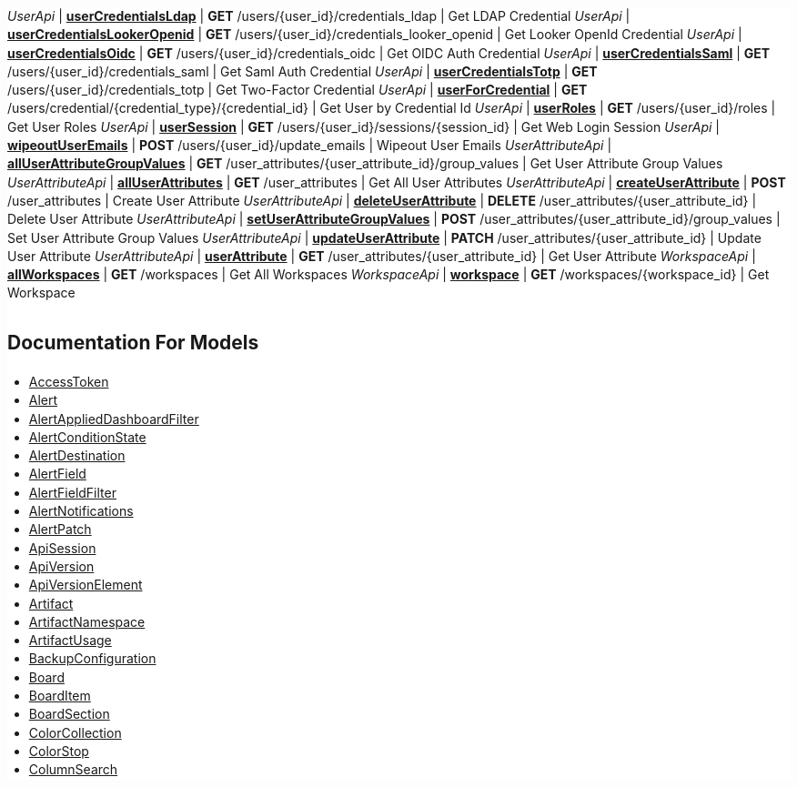*UserApi* | [**userCredentialsLdap**](docs/Api/UserApi.md#usercredentialsldap) | **GET** /users/{user_id}/credentials_ldap | Get LDAP Credential
*UserApi* | [**userCredentialsLookerOpenid**](docs/Api/UserApi.md#usercredentialslookeropenid) | **GET** /users/{user_id}/credentials_looker_openid | Get Looker OpenId Credential
*UserApi* | [**userCredentialsOidc**](docs/Api/UserApi.md#usercredentialsoidc) | **GET** /users/{user_id}/credentials_oidc | Get OIDC Auth Credential
*UserApi* | [**userCredentialsSaml**](docs/Api/UserApi.md#usercredentialssaml) | **GET** /users/{user_id}/credentials_saml | Get Saml Auth Credential
*UserApi* | [**userCredentialsTotp**](docs/Api/UserApi.md#usercredentialstotp) | **GET** /users/{user_id}/credentials_totp | Get Two-Factor Credential
*UserApi* | [**userForCredential**](docs/Api/UserApi.md#userforcredential) | **GET** /users/credential/{credential_type}/{credential_id} | Get User by Credential Id
*UserApi* | [**userRoles**](docs/Api/UserApi.md#userroles) | **GET** /users/{user_id}/roles | Get User Roles
*UserApi* | [**userSession**](docs/Api/UserApi.md#usersession) | **GET** /users/{user_id}/sessions/{session_id} | Get Web Login Session
*UserApi* | [**wipeoutUserEmails**](docs/Api/UserApi.md#wipeoutuseremails) | **POST** /users/{user_id}/update_emails | Wipeout User Emails
*UserAttributeApi* | [**allUserAttributeGroupValues**](docs/Api/UserAttributeApi.md#alluserattributegroupvalues) | **GET** /user_attributes/{user_attribute_id}/group_values | Get User Attribute Group Values
*UserAttributeApi* | [**allUserAttributes**](docs/Api/UserAttributeApi.md#alluserattributes) | **GET** /user_attributes | Get All User Attributes
*UserAttributeApi* | [**createUserAttribute**](docs/Api/UserAttributeApi.md#createuserattribute) | **POST** /user_attributes | Create User Attribute
*UserAttributeApi* | [**deleteUserAttribute**](docs/Api/UserAttributeApi.md#deleteuserattribute) | **DELETE** /user_attributes/{user_attribute_id} | Delete User Attribute
*UserAttributeApi* | [**setUserAttributeGroupValues**](docs/Api/UserAttributeApi.md#setuserattributegroupvalues) | **POST** /user_attributes/{user_attribute_id}/group_values | Set User Attribute Group Values
*UserAttributeApi* | [**updateUserAttribute**](docs/Api/UserAttributeApi.md#updateuserattribute) | **PATCH** /user_attributes/{user_attribute_id} | Update User Attribute
*UserAttributeApi* | [**userAttribute**](docs/Api/UserAttributeApi.md#userattribute) | **GET** /user_attributes/{user_attribute_id} | Get User Attribute
*WorkspaceApi* | [**allWorkspaces**](docs/Api/WorkspaceApi.md#allworkspaces) | **GET** /workspaces | Get All Workspaces
*WorkspaceApi* | [**workspace**](docs/Api/WorkspaceApi.md#workspace) | **GET** /workspaces/{workspace_id} | Get Workspace


## Documentation For Models

 - [AccessToken](docs/Model/AccessToken.md)
 - [Alert](docs/Model/Alert.md)
 - [AlertAppliedDashboardFilter](docs/Model/AlertAppliedDashboardFilter.md)
 - [AlertConditionState](docs/Model/AlertConditionState.md)
 - [AlertDestination](docs/Model/AlertDestination.md)
 - [AlertField](docs/Model/AlertField.md)
 - [AlertFieldFilter](docs/Model/AlertFieldFilter.md)
 - [AlertNotifications](docs/Model/AlertNotifications.md)
 - [AlertPatch](docs/Model/AlertPatch.md)
 - [ApiSession](docs/Model/ApiSession.md)
 - [ApiVersion](docs/Model/ApiVersion.md)
 - [ApiVersionElement](docs/Model/ApiVersionElement.md)
 - [Artifact](docs/Model/Artifact.md)
 - [ArtifactNamespace](docs/Model/ArtifactNamespace.md)
 - [ArtifactUsage](docs/Model/ArtifactUsage.md)
 - [BackupConfiguration](docs/Model/BackupConfiguration.md)
 - [Board](docs/Model/Board.md)
 - [BoardItem](docs/Model/BoardItem.md)
 - [BoardSection](docs/Model/BoardSection.md)
 - [ColorCollection](docs/Model/ColorCollection.md)
 - [ColorStop](docs/Model/ColorStop.md)
 - [ColumnSearch](docs/Model/ColumnSearch.md)
